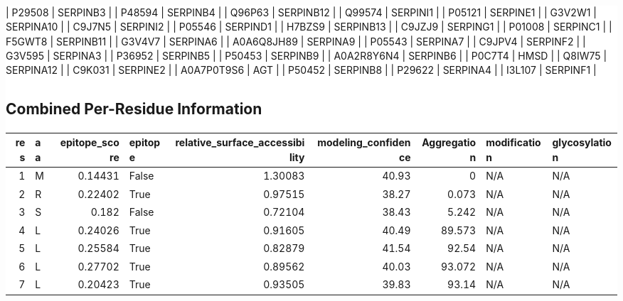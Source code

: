 | P29508       | SERPINB3  |
| P48594       | SERPINB4  |
| Q96P63       | SERPINB12 |
| Q99574       | SERPINI1  |
| P05121       | SERPINE1  |
| G3V2W1       | SERPINA10 |
| C9J7N5       | SERPINI2  |
| P05546       | SERPIND1  |
| H7BZS9       | SERPINB13 |
| C9JZJ9       | SERPING1  |
| P01008       | SERPINC1  |
| F5GWT8       | SERPINB11 |
| G3V4V7       | SERPINA6  |
| A0A6Q8JH89   | SERPINA9  |
| P05543       | SERPINA7  |
| C9JPV4       | SERPINF2  |
| G3V595       | SERPINA3  |
| P36952       | SERPINB5  |
| P50453       | SERPINB9  |
| A0A2R8Y6N4   | SERPINB6  |
| P0C7T4       | HMSD      |
| Q8IW75       | SERPINA12 |
| C9K031       | SERPINE2  |
| A0A7P0T9S6   | AGT       |
| P50452       | SERPINB8  |
| P29622       | SERPINA4  |
| I3L107       | SERPINF1  |

## Combined Per-Residue Information

|   res | aa   |   epitope_score | epitope   |   relative_surface_accessibility |   modeling_confidence |   Aggregation | modification      | glycosylation                   |
|------:|:-----|----------------:|:----------|---------------------------------:|----------------------:|--------------:|:------------------|:--------------------------------|
|     1 | M    |         0.14431 | False     |                          1.30083 |                 40.93 |         0     | N/A               | N/A                             |
|     2 | R    |         0.22402 | True      |                          0.97515 |                 38.27 |         0.073 | N/A               | N/A                             |
|     3 | S    |         0.182   | False     |                          0.72104 |                 38.43 |         5.242 | N/A               | N/A                             |
|     4 | L    |         0.24026 | True      |                          0.91605 |                 40.49 |        89.573 | N/A               | N/A                             |
|     5 | L    |         0.25584 | True      |                          0.82879 |                 41.54 |        92.54  | N/A               | N/A                             |
|     6 | L    |         0.27702 | True      |                          0.89562 |                 40.03 |        93.072 | N/A               | N/A                             |
|     7 | L    |         0.20423 | True      |                          0.93505 |                 39.83 |        93.14  | N/A               | N/A                             |